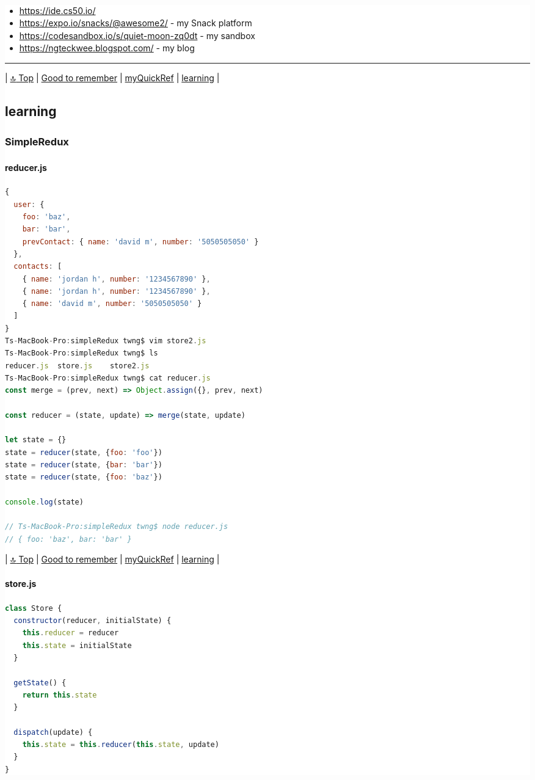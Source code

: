 - https://ide.cs50.io/
- https://expo.io/snacks/@awesome2/ - my Snack platform
- https://codesandbox.io/s/quiet-moon-zq0dt - my sandbox
- https://ngteckwee.blogspot.com/ - my  blog


---
| [:top: Top](#top) | [Good to remember](#good-to-remember) |  [myQuickRef](#myquickref) | [learning](#learning) |

## learning
### SimpleRedux
#### reducer.js
``` jsx
{
  user: {
    foo: 'baz',
    bar: 'bar',
    prevContact: { name: 'david m', number: '5050505050' }
  },
  contacts: [
    { name: 'jordan h', number: '1234567890' },
    { name: 'jordan h', number: '1234567890' },
    { name: 'david m', number: '5050505050' }
  ]
}
Ts-MacBook-Pro:simpleRedux twng$ vim store2.js
Ts-MacBook-Pro:simpleRedux twng$ ls
reducer.js	store.js	store2.js
Ts-MacBook-Pro:simpleRedux twng$ cat reducer.js
const merge = (prev, next) => Object.assign({}, prev, next)

const reducer = (state, update) => merge(state, update)

let state = {}
state = reducer(state, {foo: 'foo'})
state = reducer(state, {bar: 'bar'})
state = reducer(state, {foo: 'baz'})

console.log(state)

// Ts-MacBook-Pro:simpleRedux twng$ node reducer.js
// { foo: 'baz', bar: 'bar' }
```

| [:top: Top](#top)  | [Good to remember](#good-to-remember) |  [myQuickRef](#myquickref) | [learning](#learning) |
#### store.js
``` jsx
class Store {
  constructor(reducer, initialState) {
    this.reducer = reducer
    this.state = initialState
  }

  getState() {
    return this.state
  }

  dispatch(update) {
    this.state = this.reducer(this.state, update)
  }
}

```